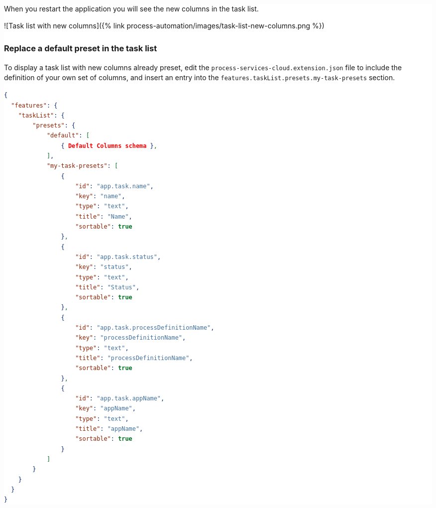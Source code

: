 When you restart the application you will see the new columns in the task list.

![Task list with new columns]({% link process-automation/images/task-list-new-columns.png %})

### Replace a default preset in the task list

To display a task list with new columns already preset, edit the `process-services-cloud.extension.json` file to include the definition of your own set of columns, and insert an entry into the `features.taskList.presets.my-task-presets` section.

```json
{
  "features": {
    "taskList": {
        "presets": {
            "default": [
                { Default Columns schema },
            ],
            "my-task-presets": [
                {
                    "id": "app.task.name",
                    "key": "name",
                    "type": "text",
                    "title": "Name",
                    "sortable": true
                },
                {
                    "id": "app.task.status",
                    "key": "status",
                    "type": "text",
                    "title": "Status",
                    "sortable": true
                },
                {
                    "id": "app.task.processDefinitionName",
                    "key": "processDefinitionName",
                    "type": "text",
                    "title": "processDefinitionName",
                    "sortable": true
                },
                {
                    "id": "app.task.appName",
                    "key": "appName",
                    "type": "text",
                    "title": "appName",
                    "sortable": true
                }
            ]
        }
    }
  }
}
```
